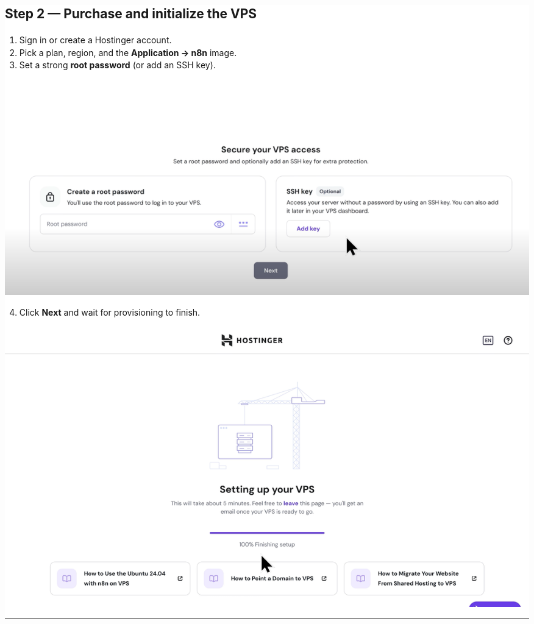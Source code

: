 
## Step 2 — Purchase and initialize the VPS
1. Sign in or create a Hostinger account.
2. Pick a plan, region, and the **Application → n8n** image.
3. Set a strong **root password** (or add an SSH key).

![Set root password](images/02-root-password.png)

4. Click **Next** and wait for provisioning to finish.

![Initializing VPS](images/03-initializing.png)

---